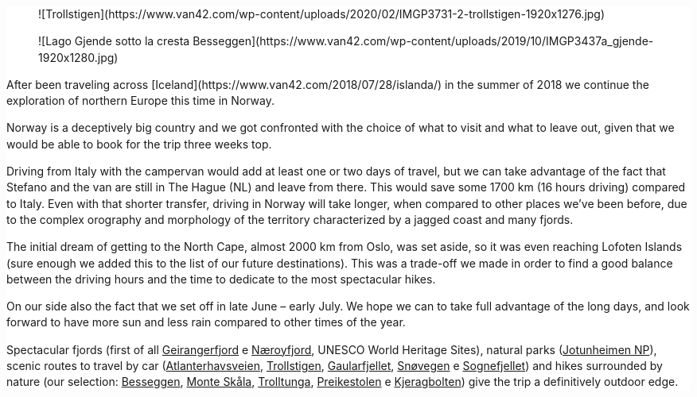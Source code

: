  </div> <figure class="vp-portfolio__item"><div class="vp-portfolio__item-img-wrap"><div class="vp-portfolio__item-img"> ![Trollstigen](https://www.van42.com/wp-content/uploads/2020/02/IMGP3731-2-trollstigen-1920x1276.jpg)<div class="vp-portfolio__item-img-overlay"> </div> </div></div><figcaption class="vp-portfolio__item-overlay vp-portfolio__item-align-center"> </figcaption> </figure> </div><div class="vp-portfolio__item-wrap vp-portfolio__item-uid-ef5e6113" data-vp-filter=""><div class="vp-portfolio__item-popup" data-vp-popup-img="https://www.van42.com/wp-content/uploads/2019/10/IMGP3437a_gjende.jpg" data-vp-popup-img-size="1920x1280" data-vp-popup-img-srcset="https://www.van42.com/wp-content/uploads/2019/10/IMGP3437a_gjende.jpg 3456w, https://www.van42.com/wp-content/uploads/2019/10/IMGP3437a_gjende-300x200.jpg 300w, https://www.van42.com/wp-content/uploads/2019/10/IMGP3437a_gjende-768x512.jpg 768w, https://www.van42.com/wp-content/uploads/2019/10/IMGP3437a_gjende-1024x683.jpg 1024w, https://www.van42.com/wp-content/uploads/2019/10/IMGP3437a_gjende-500x333.jpg 500w, https://www.van42.com/wp-content/uploads/2019/10/IMGP3437a_gjende-800x533.jpg 800w, https://www.van42.com/wp-content/uploads/2019/10/IMGP3437a_gjende-1280x853.jpg 1280w, https://www.van42.com/wp-content/uploads/2019/10/IMGP3437a_gjende-1920x1280.jpg 1920w" data-vp-popup-md-img="https://www.van42.com/wp-content/uploads/2019/10/IMGP3437a_gjende.jpg" data-vp-popup-md-img-size="800x533" data-vp-popup-sm-img="https://www.van42.com/wp-content/uploads/2019/10/IMGP3437a_gjende.jpg" data-vp-popup-sm-img-size="500x333" style="display: none;">### norway 5.9 – cover 6

 </div> <figure class="vp-portfolio__item"><div class="vp-portfolio__item-img-wrap"><div class="vp-portfolio__item-img"> ![Lago Gjende sotto la cresta Besseggen](https://www.van42.com/wp-content/uploads/2019/10/IMGP3437a_gjende-1920x1280.jpg)<div class="vp-portfolio__item-img-overlay"> </div> </div></div><figcaption class="vp-portfolio__item-overlay vp-portfolio__item-align-center"> </figcaption> </figure> </div> </div><div class="vp-portfolio__items-bullets"></div> </div> </div> </div>After been traveling across [Iceland](https://www.van42.com/2018/07/28/islanda/) in the summer of 2018 we continue the exploration of northern Europe this time in Norway.

Norway is a deceptively big country and we got confronted with the choice of what to visit and what to leave out, given that we would be able to book for the trip three weeks top.

Driving from Italy with the campervan would add at least one or two days of travel, but we can take advantage of the fact that Stefano and the van are still in The Hague (NL) and leave from there. This would save some 1700 km (16 hours driving) compared to Italy. Even with that shorter transfer, driving in Norway will take longer, when compared to other places we’ve been before, due to the complex orography and morphology of the territory characterized by a jagged coast and many fjords.

The initial dream of getting to the North Cape, almost 2000 km from Oslo, was set aside, so it was even reaching Lofoten Islands (sure enough we added this to the list of our future destinations). This was a trade-off we made in order to find a good balance between the driving hours and the time to dedicate to the most spectacular hikes.

On our side also the fact that we set off in late June – early July. We hope we can to take full advantage of the long days, and look forward to have more sun and less rain compared to other times of the year.

Spectacular fjords (first of all [Geirangerfjord](https://www.van42.com/2019/07/07/geirangerfjord/) e [Næroyfjord](https://www.van42.com/2019/07/11/snovegen-e-naeroyfjord/), UNESCO World Heritage Sites), natural parks ([Jotunheimen NP](<http://Già 😊 secondo me qualche tiro che ti piace potrebbe esserci>)), scenic routes to travel by car ([Atlanterhavsveien](https://www.van42.com/2019/07/05/atlanterhavsveien/), [Trollstigen](https://www.van42.com/2019/07/06/trollstigen/), [Gaularfjellet](https://www.van42.com/2019/07/10/gaularfjellet/), [Snøvegen](http://Snøvegen) e [Sognefjellet](https://www.van42.com/2019/07/03/sognefjellet/)) and hikes surrounded by nature (our selection: [Besseggen](https://www.van42.com/2019/07/04/besseggen/), [Monte Skåla](https://www.van42.com/2019/07/09/monte-skala/), [Trolltunga](https://www.van42.com/2019/07/13/trolltunga/), [Preikestolen](https://www.van42.com/2019/07/15/preikestolen/) e [Kjeragbolten](https://www.van42.com/2019/07/16/kjeragbolten/)) give the trip a definitively outdoor edge.
